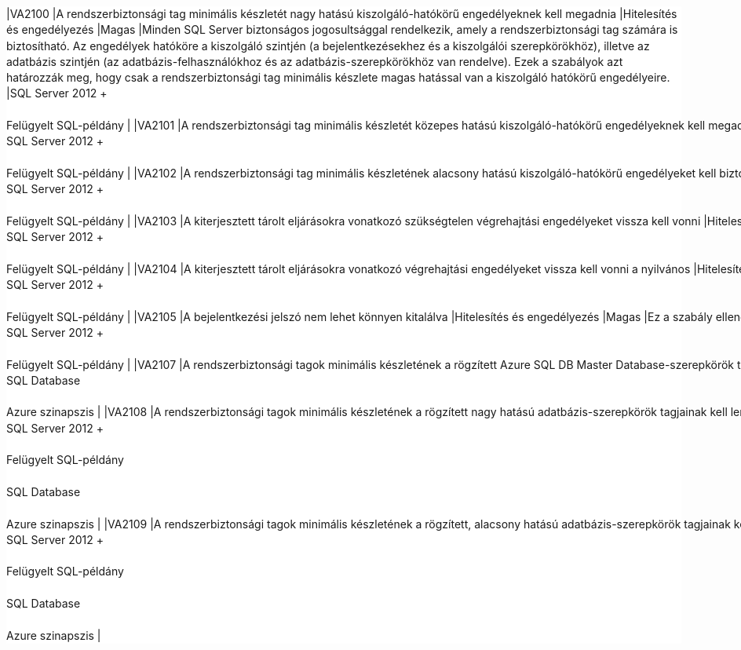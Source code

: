 |VA2100     |A rendszerbiztonsági tag minimális készletét nagy hatású kiszolgáló-hatókörű engedélyeknek kell megadnia         |Hitelesítés és engedélyezés         |Magas         |Minden SQL Server biztonságos jogosultsággal rendelkezik, amely a rendszerbiztonsági tag számára is biztosítható. Az engedélyek hatóköre a kiszolgáló szintjén (a bejelentkezésekhez és a kiszolgálói szerepkörökhöz), illetve az adatbázis szintjén (az adatbázis-felhasználókhoz és az adatbázis-szerepkörökhöz van rendelve). Ezek a szabályok azt határozzák meg, hogy csak a rendszerbiztonsági tag minimális készlete magas hatással van a kiszolgáló hatókörű engedélyeire.         |<nobr>SQL Server 2012 +<nobr/><br/><br/>Felügyelt SQL-példány         |
|VA2101     |A rendszerbiztonsági tag minimális készletét közepes hatású kiszolgáló-hatókörű engedélyeknek kell megadnia         |Hitelesítés és engedélyezés         |Közepes         |Minden SQL Server biztonságos jogosultsággal rendelkezik, amely a rendszerbiztonsági tag számára is biztosítható. Az engedélyek hatóköre a kiszolgáló szintjén (a bejelentkezésekhez és a kiszolgálói szerepkörökhöz), illetve az adatbázis szintjén (az adatbázis-felhasználókhoz és az adatbázis-szerepkörökhöz van rendelve). Ezek a szabályok biztosítják, hogy csak a rendszerbiztonsági tag minimális készlete legyen közepes hatású kiszolgáló-hatókörű engedély.         |<nobr>SQL Server 2012 +<nobr/><br/><br/>Felügyelt SQL-példány         |
|VA2102     |A rendszerbiztonsági tag minimális készletének alacsony hatású kiszolgáló-hatókörű engedélyeket kell biztosítania         |Hitelesítés és engedélyezés         |Alacsony         |Minden SQL Server biztonságos jogosultsággal rendelkezik, amely a rendszerbiztonsági tag számára is biztosítható. Az engedélyek hatóköre a kiszolgáló szintjén (a bejelentkezésekhez és a kiszolgálói szerepkörökhöz), illetve az adatbázis szintjén (az adatbázis-felhasználókhoz és az adatbázis-szerepkörökhöz van rendelve). Ezek a szabályok biztosítják, hogy csak a rendszerbiztonsági tag minimális készlete legyen alacsony hatással a kiszolgáló hatókörű engedélyeire.         |<nobr>SQL Server 2012 +<nobr/><br/><br/>Felügyelt SQL-példány         |
|VA2103     |A kiterjesztett tárolt eljárásokra vonatkozó szükségtelen végrehajtási engedélyeket vissza kell vonni         |Hitelesítés és engedélyezés         |Közepes         |A kiterjesztett tárolt eljárások olyan DLL-fájlok, amelyeket a SQL Server egy példánya dinamikusan tud betölteni és futtatni. A SQL Server számos olyan kiterjesztett tárolt eljárással van csomagolva, amely lehetővé teszi a rendszer DLL-jei interakcióját. Ez a szabály ellenőrzi, hogy visszavonták-e a kiterjesztett tárolt eljárások szükségtelen végrehajtási engedélyeit.         |<nobr>SQL Server 2012 +<nobr/><br/><br/>Felügyelt SQL-példány         |
|VA2104     |A kiterjesztett tárolt eljárásokra vonatkozó végrehajtási engedélyeket vissza kell vonni a nyilvános         |Hitelesítés és engedélyezés         |Közepes         |A kiterjesztett tárolt eljárások olyan DLL-fájlok, amelyeket a SQL Server egy példánya dinamikusan tud betölteni és futtatni. A SQL Server számos olyan kiterjesztett tárolt eljárással van csomagolva, amely lehetővé teszi a rendszer DLL-jei interakcióját. Ez a szabály ellenőrzi, hogy a szükségtelen végrehajtási engedélyek nem kapnak-e hozzáférést a nyilvános szerepkörhöz.         |<nobr>SQL Server 2012 +<nobr/><br/><br/>Felügyelt SQL-példány         |
|VA2105     |A bejelentkezési jelszó nem lehet könnyen kitalálva         |Hitelesítés és engedélyezés         |Magas         |Ez a szabály ellenőrzi, hogy a bejelentkezési jelszavak nincsenek-e könnyen kitalálva.         |<nobr>SQL Server 2012 +<nobr/><br/><br/>Felügyelt SQL-példány         |
|VA2107     |A rendszerbiztonsági tagok minimális készletének a rögzített Azure SQL DB Master Database-szerepkörök tagjainak kell lennie         |Hitelesítés és engedélyezés         |Magas         |A SQL Database két korlátozott rendszergazdai szerepkört biztosít a főadatbázisban, amelybe a felhasználói fiókok hozzáadhatók, amelyek engedélyeket biztosítanak adatbázisok létrehozásához vagy a bejelentkezések kezeléséhez. Ez a szabály azt vizsgálja, hogy a rendszerbiztonsági tagok minimális készlete tagja-e a rendszergazdai szerepköröknek.         |<nobr/>SQL Database<br/><br/>Azure szinapszis         |
|VA2108     |A rendszerbiztonsági tagok minimális készletének a rögzített nagy hatású adatbázis-szerepkörök tagjainak kell lennie         |Hitelesítés és engedélyezés         |Magas         |A SQL Server szerepköröket biztosít az engedélyek kezeléséhez. A szerepkörök olyan rendszerbiztonsági tag, amelyek más résztvevőket csoportosítanak. Az adatbázis szintű szerepkörök a jogosultsági hatókörébe tartozó adatbázisra érvényesek. Ez a szabály ellenőrzi, hogy a rendszerbiztonsági tagok minimális készlete tagja-e a rögzített adatbázis-szerepköröknek.         |<nobr>SQL Server 2012 +<nobr/><br/><br/>Felügyelt SQL-példány<br/><br/>SQL Database<br/><br/>Azure szinapszis         |
|VA2109     |A rendszerbiztonsági tagok minimális készletének a rögzített, alacsony hatású adatbázis-szerepkörök tagjainak kell lennie         |Hitelesítés és engedélyezés         |Alacsony         |A SQL Server szerepköröket biztosít az engedélyek kezeléséhez. A szerepkörök olyan rendszerbiztonsági tag, amelyek más résztvevőket csoportosítanak. Az adatbázis szintű szerepkörök a jogosultsági hatókörébe tartozó adatbázisra érvényesek. Ez a szabály ellenőrzi, hogy a rendszerbiztonsági tagok minimális készlete tagja-e a rögzített adatbázis-szerepköröknek.         |<nobr>SQL Server 2012 +<nobr/><br/><br/>Felügyelt SQL-példány<br/><br/>SQL Database<br/><br/>Azure szinapszis         |
